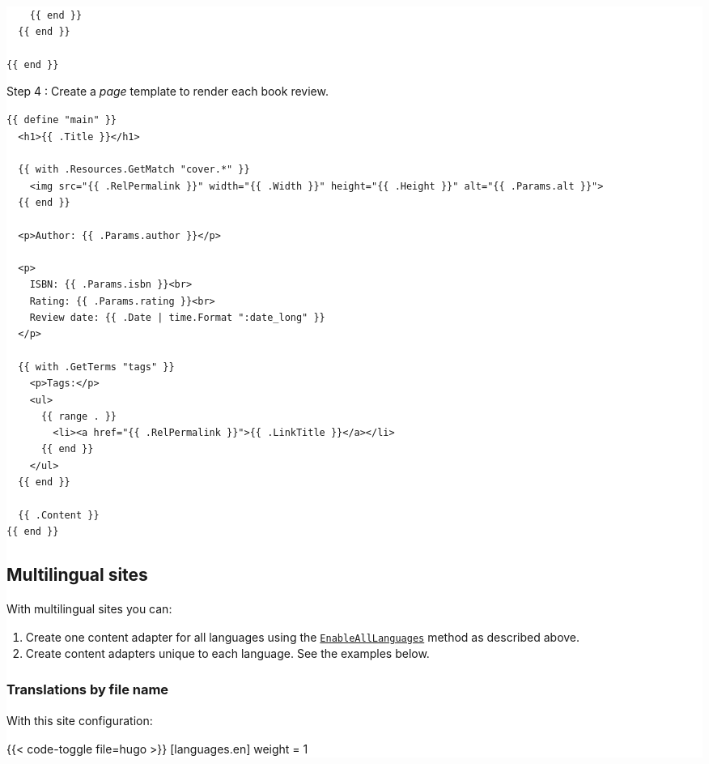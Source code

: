   ```go-html-template {file="content/books/_content.gotmpl" copy=true}
      {{ end }}
    {{ end }}

  {{ end }}
  ```

Step 4
: Create a _page_ template to render each book review.

  ```go-html-template {file="layouts/books/page.html" copy=true}
  {{ define "main" }}
    <h1>{{ .Title }}</h1>

    {{ with .Resources.GetMatch "cover.*" }}
      <img src="{{ .RelPermalink }}" width="{{ .Width }}" height="{{ .Height }}" alt="{{ .Params.alt }}">
    {{ end }}

    <p>Author: {{ .Params.author }}</p>

    <p>
      ISBN: {{ .Params.isbn }}<br>
      Rating: {{ .Params.rating }}<br>
      Review date: {{ .Date | time.Format ":date_long" }}
    </p>

    {{ with .GetTerms "tags" }}
      <p>Tags:</p>
      <ul>
        {{ range . }}
          <li><a href="{{ .RelPermalink }}">{{ .LinkTitle }}</a></li>
        {{ end }}
      </ul>
    {{ end }}

    {{ .Content }}
  {{ end }}
  ```

## Multilingual sites

With multilingual sites you can:

1. Create one content adapter for all languages using the [`EnableAllLanguages`](#enablealllanguages) method as described above.
1. Create content adapters unique to each language. See the examples below.

### Translations by file name

With this site configuration:

{{< code-toggle file=hugo >}}
[languages.en]
weight = 1


[content formats]: /docs/concepts/content-formats/#classification
[front matter field]: /docs/concepts/front-matter/#fields
[media type]: https://en.wikipedia.org/wiki/Media_type
[syntax]: /docs/concepts/templating/
[template functions]: /docs/reference/functions/